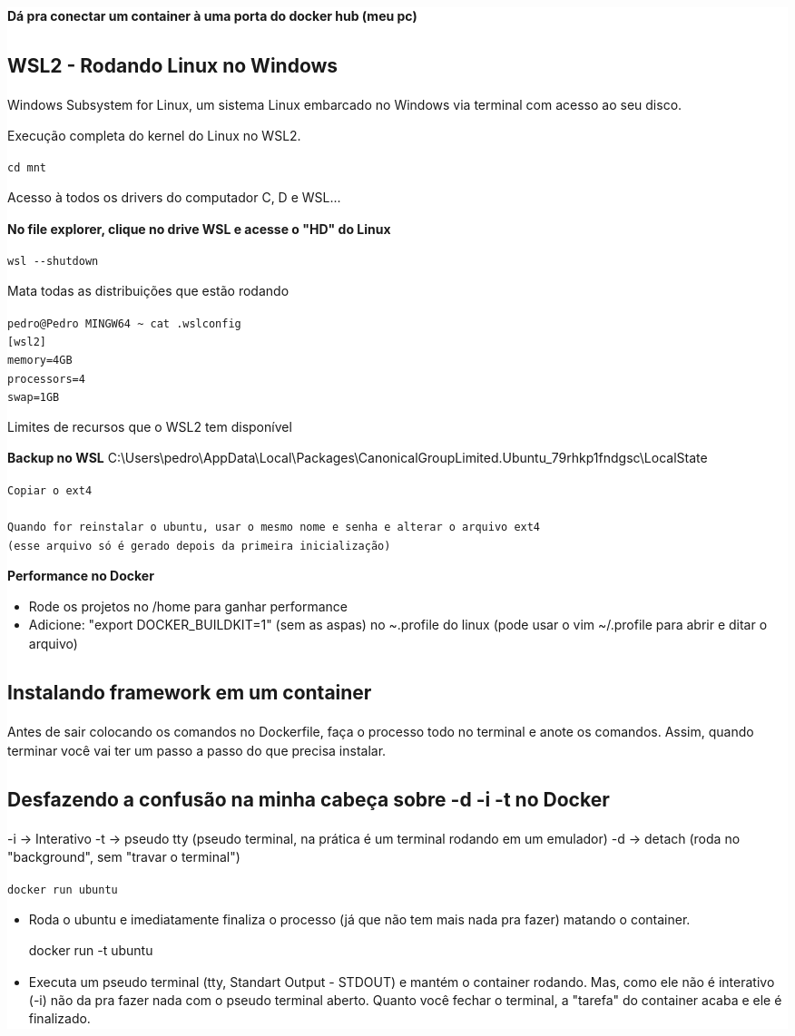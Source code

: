 **Dá pra conectar um container à uma porta do docker hub (meu pc)**


## WSL2 - Rodando Linux no Windows
Windows Subsystem for Linux, um sistema Linux embarcado no Windows via terminal com acesso ao seu disco.

Execução completa do kernel do Linux no WSL2.

    cd mnt
Acesso à todos os drivers do computador C, D e WSL...

**No file explorer, clique no drive WSL e acesse o "HD" do Linux**

    wsl --shutdown 
Mata todas as distribuições que estão rodando

    pedro@Pedro MINGW64 ~ cat .wslconfig
    [wsl2]
    memory=4GB
    processors=4
    swap=1GB

Limites de recursos que o WSL2 tem disponível

**Backup no WSL**
    C:\Users\pedro\AppData\Local\Packages\CanonicalGroupLimited.Ubuntu_79rhkp1fndgsc\LocalState

    Copiar o ext4

    Quando for reinstalar o ubuntu, usar o mesmo nome e senha e alterar o arquivo ext4
    (esse arquivo só é gerado depois da primeira inicialização)

**Performance no Docker**
- Rode os projetos no /home para ganhar performance
- Adicione: "export DOCKER_BUILDKIT=1" (sem as aspas) no ~.profile do linux (pode usar o vim ~/.profile para abrir e ditar o arquivo)

## Instalando framework em um container

Antes de sair colocando os comandos no Dockerfile, faça o processo todo no terminal e anote os comandos. Assim, quando terminar você vai ter um passo a passo do que precisa instalar.


## Desfazendo a confusão na minha cabeça sobre -d -i -t no Docker

-i -> Interativo
-t -> pseudo tty (pseudo terminal, na prática é um terminal rodando em um emulador)
-d -> detach (roda no "background", sem "travar o terminal")

    docker run ubuntu
- Roda o ubuntu e imediatamente finaliza o processo (já que não tem mais nada pra fazer) matando o container.

    docker run -t ubuntu
- Executa um pseudo terminal (tty, Standart Output - STDOUT) e mantém o container rodando. Mas, como ele não é interativo (-i) não da pra fazer nada com o pseudo terminal aberto. Quanto você fechar o terminal, a "tarefa" do container acaba e ele é finalizado.
